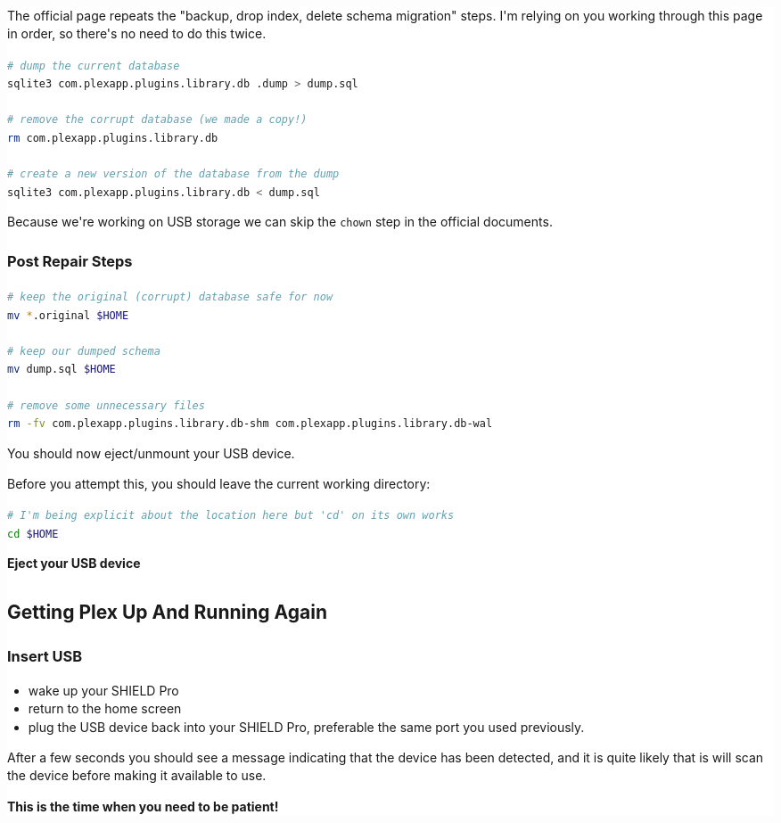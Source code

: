 The official page repeats the "backup, drop index, delete schema migration"
steps. I'm relying on you working through this page in order, so there's no
need to do this twice.

```sh
# dump the current database
sqlite3 com.plexapp.plugins.library.db .dump > dump.sql

# remove the corrupt database (we made a copy!)
rm com.plexapp.plugins.library.db

# create a new version of the database from the dump
sqlite3 com.plexapp.plugins.library.db < dump.sql
```

Because we're working on USB storage we can skip the `chown` step in the
official documents.

### Post Repair Steps

```sh
# keep the original (corrupt) database safe for now
mv *.original $HOME

# keep our dumped schema
mv dump.sql $HOME

# remove some unnecessary files
rm -fv com.plexapp.plugins.library.db-shm com.plexapp.plugins.library.db-wal
```

You should now eject/unmount your USB device.

Before you attempt this, you should leave the current working directory:

```sh
# I'm being explicit about the location here but 'cd' on its own works
cd $HOME
```

**Eject your USB device**

## Getting Plex Up And Running Again

### Insert USB

- wake up your <i class="fad fa-gamepad-alt"></i> SHIELD Pro
- return to the home screen
- plug the USB device back into your <i class="fad fa-gamepad-alt"></i> SHIELD Pro, preferable the same port you used previously.

After a few seconds you should see a message indicating that the device has
been detected, and it is quite likely that is will scan the device before
making it available to use.

**This is the time when you need to be patient!**
